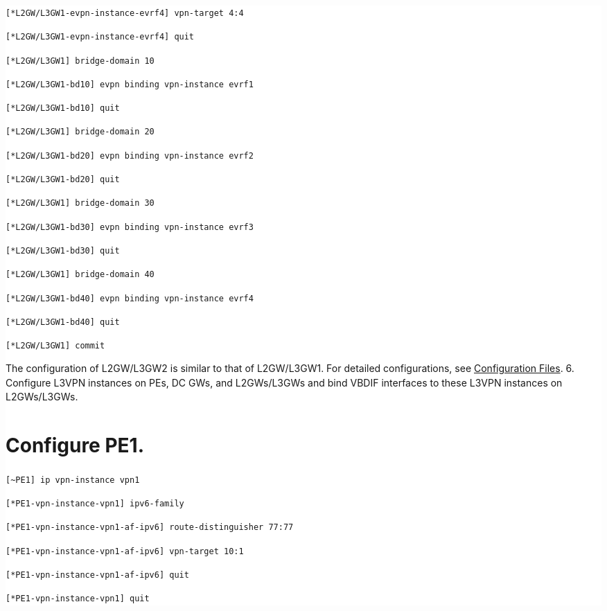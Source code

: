    ```
   [*L2GW/L3GW1-evpn-instance-evrf4] vpn-target 4:4
   ```
   ```
   [*L2GW/L3GW1-evpn-instance-evrf4] quit
   ```
   ```
   [*L2GW/L3GW1] bridge-domain 10
   ```
   ```
   [*L2GW/L3GW1-bd10] evpn binding vpn-instance evrf1
   ```
   ```
   [*L2GW/L3GW1-bd10] quit
   ```
   ```
   [*L2GW/L3GW1] bridge-domain 20
   ```
   ```
   [*L2GW/L3GW1-bd20] evpn binding vpn-instance evrf2
   ```
   ```
   [*L2GW/L3GW1-bd20] quit
   ```
   ```
   [*L2GW/L3GW1] bridge-domain 30
   ```
   ```
   [*L2GW/L3GW1-bd30] evpn binding vpn-instance evrf3
   ```
   ```
   [*L2GW/L3GW1-bd30] quit
   ```
   ```
   [*L2GW/L3GW1] bridge-domain 40
   ```
   ```
   [*L2GW/L3GW1-bd40] evpn binding vpn-instance evrf4
   ```
   ```
   [*L2GW/L3GW1-bd40] quit
   ```
   ```
   [*L2GW/L3GW1] commit
   ```
   
   The configuration of L2GW/L3GW2 is similar to that of L2GW/L3GW1. For detailed configurations, see [Configuration Files](#EN-US_TASK_0172370678__dc_vrp_evpn_cfg_013901).
6. Configure L3VPN instances on PEs, DC GWs, and L2GWs/L3GWs and bind VBDIF interfaces to these L3VPN instances on L2GWs/L3GWs.
   
   
   
   # Configure PE1.
   
   ```
   [~PE1] ip vpn-instance vpn1
   ```
   ```
   [*PE1-vpn-instance-vpn1] ipv6-family
   ```
   ```
   [*PE1-vpn-instance-vpn1-af-ipv6] route-distinguisher 77:77
   ```
   ```
   [*PE1-vpn-instance-vpn1-af-ipv6] vpn-target 10:1
   ```
   ```
   [*PE1-vpn-instance-vpn1-af-ipv6] quit
   ```
   ```
   [*PE1-vpn-instance-vpn1] quit
   ```
